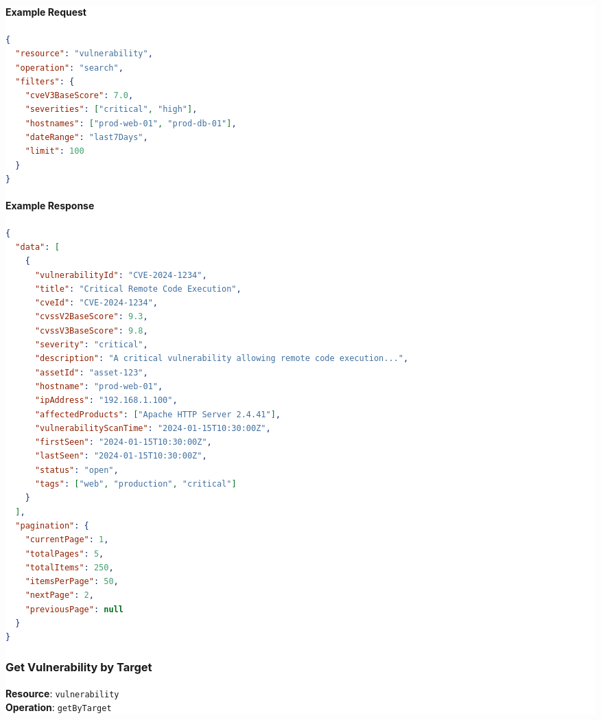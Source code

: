 #### **Example Request**
```json
{
  "resource": "vulnerability",
  "operation": "search",
  "filters": {
    "cveV3BaseScore": 7.0,
    "severities": ["critical", "high"],
    "hostnames": ["prod-web-01", "prod-db-01"],
    "dateRange": "last7Days",
    "limit": 100
  }
}
```

#### **Example Response**
```json
{
  "data": [
    {
      "vulnerabilityId": "CVE-2024-1234",
      "title": "Critical Remote Code Execution",
      "cveId": "CVE-2024-1234",
      "cvssV2BaseScore": 9.3,
      "cvssV3BaseScore": 9.8,
      "severity": "critical",
      "description": "A critical vulnerability allowing remote code execution...",
      "assetId": "asset-123",
      "hostname": "prod-web-01",
      "ipAddress": "192.168.1.100",
      "affectedProducts": ["Apache HTTP Server 2.4.41"],
      "vulnerabilityScanTime": "2024-01-15T10:30:00Z",
      "firstSeen": "2024-01-15T10:30:00Z",
      "lastSeen": "2024-01-15T10:30:00Z",
      "status": "open",
      "tags": ["web", "production", "critical"]
    }
  ],
  "pagination": {
    "currentPage": 1,
    "totalPages": 5,
    "totalItems": 250,
    "itemsPerPage": 50,
    "nextPage": 2,
    "previousPage": null
  }
}
```

### **Get Vulnerability by Target**

**Resource**: `vulnerability`  
**Operation**: `getByTarget`
